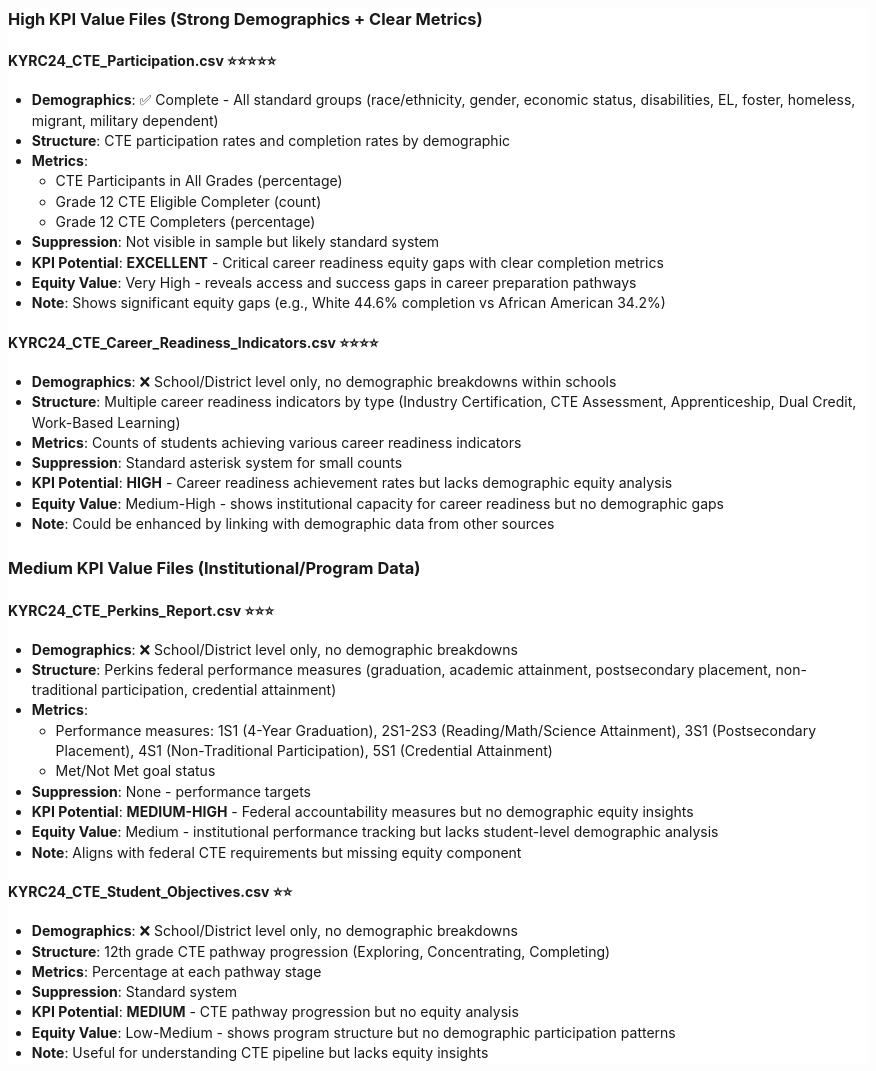 ### High KPI Value Files (Strong Demographics + Clear Metrics)

#### KYRC24_CTE_Participation.csv ⭐⭐⭐⭐⭐
- **Demographics**: ✅ Complete - All standard groups (race/ethnicity, gender, economic status, disabilities, EL, foster, homeless, migrant, military dependent)
- **Structure**: CTE participation rates and completion rates by demographic
- **Metrics**: 
  - CTE Participants in All Grades (percentage)
  - Grade 12 CTE Eligible Completer (count)
  - Grade 12 CTE Completers (percentage)
- **Suppression**: Not visible in sample but likely standard system
- **KPI Potential**: **EXCELLENT** - Critical career readiness equity gaps with clear completion metrics
- **Equity Value**: Very High - reveals access and success gaps in career preparation pathways
- **Note**: Shows significant equity gaps (e.g., White 44.6% completion vs African American 34.2%)

#### KYRC24_CTE_Career_Readiness_Indicators.csv ⭐⭐⭐⭐
- **Demographics**: ❌ School/District level only, no demographic breakdowns within schools
- **Structure**: Multiple career readiness indicators by type (Industry Certification, CTE Assessment, Apprenticeship, Dual Credit, Work-Based Learning)
- **Metrics**: Counts of students achieving various career readiness indicators
- **Suppression**: Standard asterisk system for small counts
- **KPI Potential**: **HIGH** - Career readiness achievement rates but lacks demographic equity analysis
- **Equity Value**: Medium-High - shows institutional capacity for career readiness but no demographic gaps
- **Note**: Could be enhanced by linking with demographic data from other sources

### Medium KPI Value Files (Institutional/Program Data)

#### KYRC24_CTE_Perkins_Report.csv ⭐⭐⭐
- **Demographics**: ❌ School/District level only, no demographic breakdowns
- **Structure**: Perkins federal performance measures (graduation, academic attainment, postsecondary placement, non-traditional participation, credential attainment)
- **Metrics**: 
  - Performance measures: 1S1 (4-Year Graduation), 2S1-2S3 (Reading/Math/Science Attainment), 3S1 (Postsecondary Placement), 4S1 (Non-Traditional Participation), 5S1 (Credential Attainment)
  - Met/Not Met goal status
- **Suppression**: None - performance targets
- **KPI Potential**: **MEDIUM-HIGH** - Federal accountability measures but no demographic equity insights
- **Equity Value**: Medium - institutional performance tracking but lacks student-level demographic analysis
- **Note**: Aligns with federal CTE requirements but missing equity component

#### KYRC24_CTE_Student_Objectives.csv ⭐⭐
- **Demographics**: ❌ School/District level only, no demographic breakdowns
- **Structure**: 12th grade CTE pathway progression (Exploring, Concentrating, Completing)
- **Metrics**: Percentage at each pathway stage
- **Suppression**: Standard system
- **KPI Potential**: **MEDIUM** - CTE pathway progression but no equity analysis
- **Equity Value**: Low-Medium - shows program structure but no demographic participation patterns
- **Note**: Useful for understanding CTE pipeline but lacks equity insights

